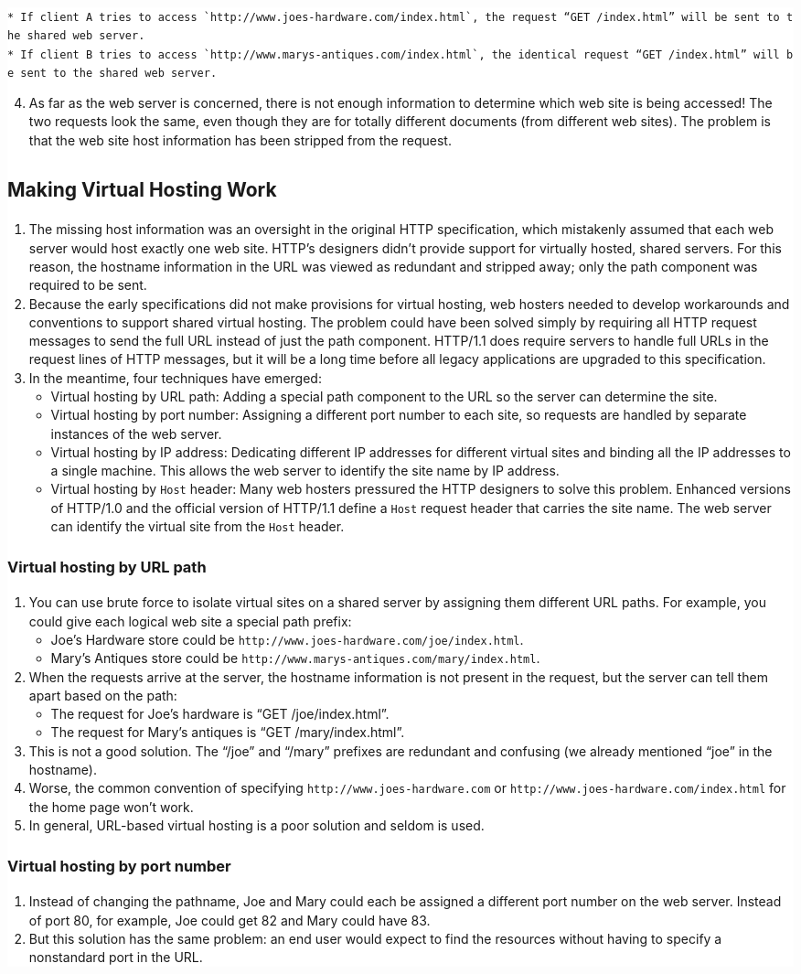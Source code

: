     * If client A tries to access `http://www.joes-hardware.com/index.html`, the request “GET /index.html” will be sent to the shared web server.
    * If client B tries to access `http://www.marys-antiques.com/index.html`, the identical request “GET /index.html” will be sent to the shared web server.
4. As far as the web server is concerned, there is not enough information to determine which web site is being accessed! The two requests look the same, even though they are for totally different documents (from different web sites). The problem is that the web site host information has been stripped from the request.


## Making Virtual Hosting Work
1. The missing host information was an oversight in the original HTTP specification, which mistakenly assumed that each web server would host exactly one web site. HTTP’s designers didn’t provide support for virtually hosted, shared servers. For this reason, the hostname information in the URL was viewed as redundant and stripped away; only the path component was required to be sent.
2. Because the early specifications did not make provisions for virtual hosting, web hosters needed to develop workarounds and conventions to support shared virtual hosting. The problem could have been solved simply by requiring all HTTP request messages to send the full URL instead of just the path component. HTTP/1.1 does require servers to handle full URLs in the request lines of HTTP messages, but it will be a long time before all legacy applications are upgraded to this specification.
3. In the meantime, four techniques have emerged:
    * Virtual hosting by URL path: Adding a special path component to the URL so the server can determine the site.
    * Virtual hosting by port number: Assigning a different port number to each site, so requests are handled by separate instances of the web server.
    * Virtual hosting by IP address: Dedicating different IP addresses for different virtual sites and binding all the IP
    addresses to a single machine. This allows the web server to identify the site name by IP address.
    * Virtual hosting by `Host` header: Many web hosters pressured the HTTP designers to solve this problem. Enhanced versions of HTTP/1.0 and the official version of HTTP/1.1 define a `Host` request header that carries the site name. The web server can identify the virtual site from the `Host` header.

### Virtual hosting by URL path
1. You can use brute force to isolate virtual sites on a shared server by assigning them different URL paths. For example, you could give each logical web site a special path prefix: 
    * Joe’s Hardware store could be `http://www.joes-hardware.com/joe/index.html`. 
    * Mary’s Antiques store could be `http://www.marys-antiques.com/mary/index.html`.
2. When the requests arrive at the server, the hostname information is not present in the request, but the server can tell them apart based on the path: 
    * The request for Joe’s hardware is “GET /joe/index.html”. 
    * The request for Mary’s antiques is “GET /mary/index.html”.
3. This is not a good solution. The “/joe” and “/mary” prefixes are redundant and confusing (we already mentioned “joe” in the hostname). 
4. Worse, the common convention of specifying `http://www.joes-hardware.com` or `http://www.joes-hardware.com/index.html` for the home page won’t work. 
5. In general, URL-based virtual hosting is a poor solution and seldom is used.

### Virtual hosting by port number
1. Instead of changing the pathname, Joe and Mary could each be assigned a different port number on the web server. Instead of port 80, for example, Joe could get 82 and Mary could have 83. 
2. But this solution has the same problem: an end user would expect to find the resources without having to specify a nonstandard port in the URL.
